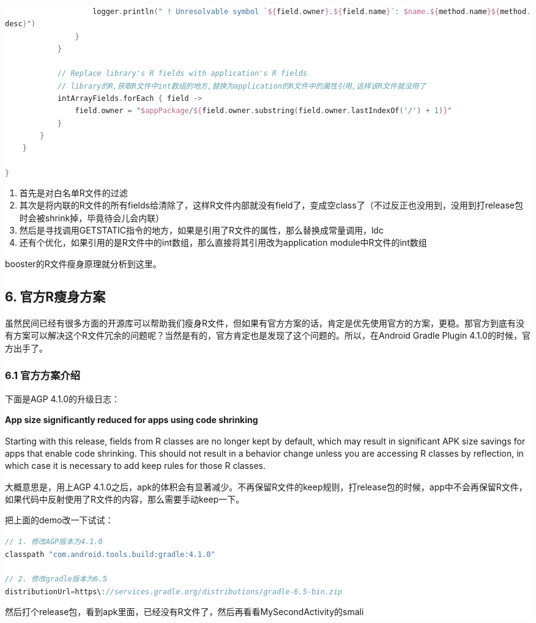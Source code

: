 ```kotlin
                    logger.println(" ! Unresolvable symbol `${field.owner}.${field.name}`: $name.${method.name}${method.desc}")
                }
            }

            // Replace library's R fields with application's R fields
            // library的R,获取R文件中int数组的地方,替换为application的R文件中的属性引用,这样该R文件就没用了
            intArrayFields.forEach { field ->
                field.owner = "$appPackage/${field.owner.substring(field.owner.lastIndexOf('/') + 1)}"
            }
        }
    }
    
}
```

1. 首先是对白名单R文件的过滤
2. 其次是将内联的R文件的所有fields给清除了，这样R文件内部就没有field了，变成空class了（不过反正也没用到，没用到打release包时会被shrink掉，毕竟待会儿会内联）
3. 然后是寻找调用GETSTATIC指令的地方，如果是引用了R文件的属性，那么替换成常量调用，ldc
4. 还有个优化，如果引用的是R文件中的int数组，那么直接将其引用改为application module中R文件的int数组

booster的R文件瘦身原理就分析到这里。

## <span id="head15">6. 官方R瘦身方案</span>

虽然民间已经有很多方面的开源库可以帮助我们瘦身R文件，但如果有官方方案的话，肯定是优先使用官方的方案，更稳。那官方到底有没有方案可以解决这个R文件冗余的问题呢？当然是有的，官方肯定也是发现了这个问题的。所以，在Android Gradle Plugin 4.1.0的时候，官方出手了。

### <span id="head16">6.1 官方方案介绍</span>

下面是AGP 4.1.0的升级日志：

**App size significantly reduced for apps using code shrinking**

Starting with this release, fields from R classes are no longer kept by default, which may result in significant APK size savings for apps that enable code shrinking. This should not result in a behavior change unless you are accessing R classes by reflection, in which case it is necessary to add keep rules for those R classes.

大概意思是，用上AGP 4.1.0之后，apk的体积会有显著减少。不再保留R文件的keep规则，打release包的时候，app中不会再保留R文件，如果代码中反射使用了R文件的内容，那么需要手动keep一下。

把上面的demo改一下试试：

```gradle
// 1. 修改AGP版本为4.1.0
classpath "com.android.tools.build:gradle:4.1.0"

// 2. 修改gradle版本为6.5
distributionUrl=https\://services.gradle.org/distributions/gradle-6.5-bin.zip
```

然后打个release包，看到apk里面，已经没有R文件了，然后再看看MySecondActivity的smali
